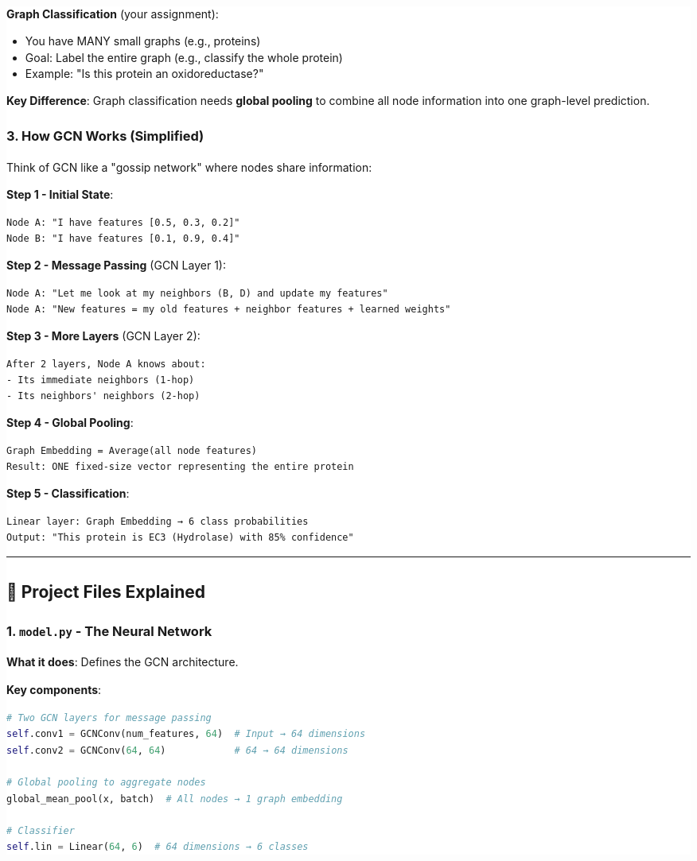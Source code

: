 **Graph Classification** (your assignment):
- You have MANY small graphs (e.g., proteins)
- Goal: Label the entire graph (e.g., classify the whole protein)
- Example: "Is this protein an oxidoreductase?"

**Key Difference**: Graph classification needs **global pooling** to combine all node information into one graph-level prediction.

### 3. How GCN Works (Simplified)

Think of GCN like a "gossip network" where nodes share information:

**Step 1 - Initial State**:
```
Node A: "I have features [0.5, 0.3, 0.2]"
Node B: "I have features [0.1, 0.9, 0.4]"
```

**Step 2 - Message Passing** (GCN Layer 1):
```
Node A: "Let me look at my neighbors (B, D) and update my features"
Node A: "New features = my old features + neighbor features + learned weights"
```

**Step 3 - More Layers** (GCN Layer 2):
```
After 2 layers, Node A knows about:
- Its immediate neighbors (1-hop)
- Its neighbors' neighbors (2-hop)
```

**Step 4 - Global Pooling**:
```
Graph Embedding = Average(all node features)
Result: ONE fixed-size vector representing the entire protein
```

**Step 5 - Classification**:
```
Linear layer: Graph Embedding → 6 class probabilities
Output: "This protein is EC3 (Hydrolase) with 85% confidence"
```

---

## 📂 Project Files Explained

### 1. `model.py` - The Neural Network

**What it does**: Defines the GCN architecture.

**Key components**:
```python
# Two GCN layers for message passing
self.conv1 = GCNConv(num_features, 64)  # Input → 64 dimensions
self.conv2 = GCNConv(64, 64)            # 64 → 64 dimensions

# Global pooling to aggregate nodes
global_mean_pool(x, batch)  # All nodes → 1 graph embedding

# Classifier
self.lin = Linear(64, 6)  # 64 dimensions → 6 classes
```
